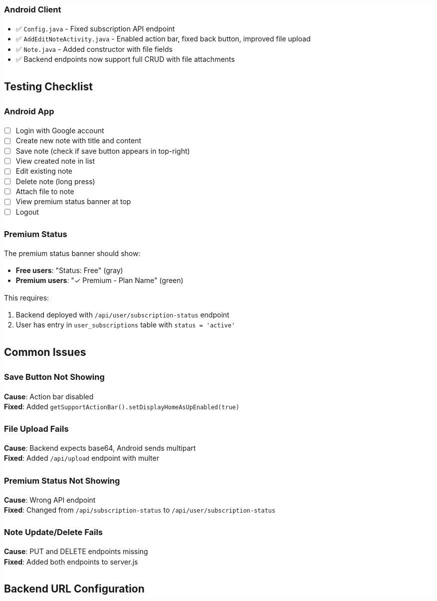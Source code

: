 ### Android Client
- ✅ `Config.java` - Fixed subscription API endpoint
- ✅ `AddEditNoteActivity.java` - Enabled action bar, fixed back button, improved file upload
- ✅ `Note.java` - Added constructor with file fields
- ✅ Backend endpoints now support full CRUD with file attachments

## Testing Checklist

### Android App
- [ ] Login with Google account
- [ ] Create new note with title and content
- [ ] Save note (check if save button appears in top-right)
- [ ] View created note in list
- [ ] Edit existing note
- [ ] Delete note (long press)
- [ ] Attach file to note
- [ ] View premium status banner at top
- [ ] Logout

### Premium Status
The premium status banner should show:
- **Free users**: "Status: Free" (gray)
- **Premium users**: "✓ Premium - Plan Name" (green)

This requires:
1. Backend deployed with `/api/user/subscription-status` endpoint
2. User has entry in `user_subscriptions` table with `status = 'active'`

## Common Issues

### Save Button Not Showing
**Cause**: Action bar disabled  
**Fixed**: Added `getSupportActionBar().setDisplayHomeAsUpEnabled(true)`

### File Upload Fails
**Cause**: Backend expects base64, Android sends multipart  
**Fixed**: Added `/api/upload` endpoint with multer

### Premium Status Not Showing
**Cause**: Wrong API endpoint  
**Fixed**: Changed from `/api/subscription-status` to `/api/user/subscription-status`

### Note Update/Delete Fails
**Cause**: PUT and DELETE endpoints missing  
**Fixed**: Added both endpoints to server.js

## Backend URL Configuration
